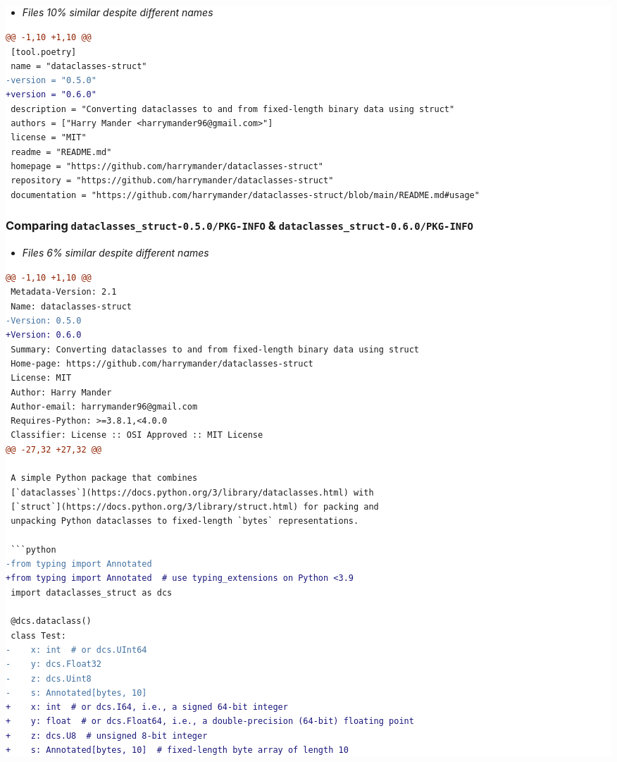  * *Files 10% similar despite different names*

```diff
@@ -1,10 +1,10 @@
 [tool.poetry]
 name = "dataclasses-struct"
-version = "0.5.0"
+version = "0.6.0"
 description = "Converting dataclasses to and from fixed-length binary data using struct"
 authors = ["Harry Mander <harrymander96@gmail.com>"]
 license = "MIT"
 readme = "README.md"
 homepage = "https://github.com/harrymander/dataclasses-struct"
 repository = "https://github.com/harrymander/dataclasses-struct"
 documentation = "https://github.com/harrymander/dataclasses-struct/blob/main/README.md#usage"
```

### Comparing `dataclasses_struct-0.5.0/PKG-INFO` & `dataclasses_struct-0.6.0/PKG-INFO`

 * *Files 6% similar despite different names*

```diff
@@ -1,10 +1,10 @@
 Metadata-Version: 2.1
 Name: dataclasses-struct
-Version: 0.5.0
+Version: 0.6.0
 Summary: Converting dataclasses to and from fixed-length binary data using struct
 Home-page: https://github.com/harrymander/dataclasses-struct
 License: MIT
 Author: Harry Mander
 Author-email: harrymander96@gmail.com
 Requires-Python: >=3.8.1,<4.0.0
 Classifier: License :: OSI Approved :: MIT License
@@ -27,32 +27,32 @@
 
 A simple Python package that combines
 [`dataclasses`](https://docs.python.org/3/library/dataclasses.html) with
 [`struct`](https://docs.python.org/3/library/struct.html) for packing and
 unpacking Python dataclasses to fixed-length `bytes` representations.
 
 ```python
-from typing import Annotated
+from typing import Annotated  # use typing_extensions on Python <3.9
 import dataclasses_struct as dcs
 
 @dcs.dataclass()
 class Test:
-    x: int  # or dcs.UInt64
-    y: dcs.Float32
-    z: dcs.Uint8
-    s: Annotated[bytes, 10]
+    x: int  # or dcs.I64, i.e., a signed 64-bit integer
+    y: float  # or dcs.Float64, i.e., a double-precision (64-bit) floating point
+    z: dcs.U8  # unsigned 8-bit integer
+    s: Annotated[bytes, 10]  # fixed-length byte array of length 10
 ```
 